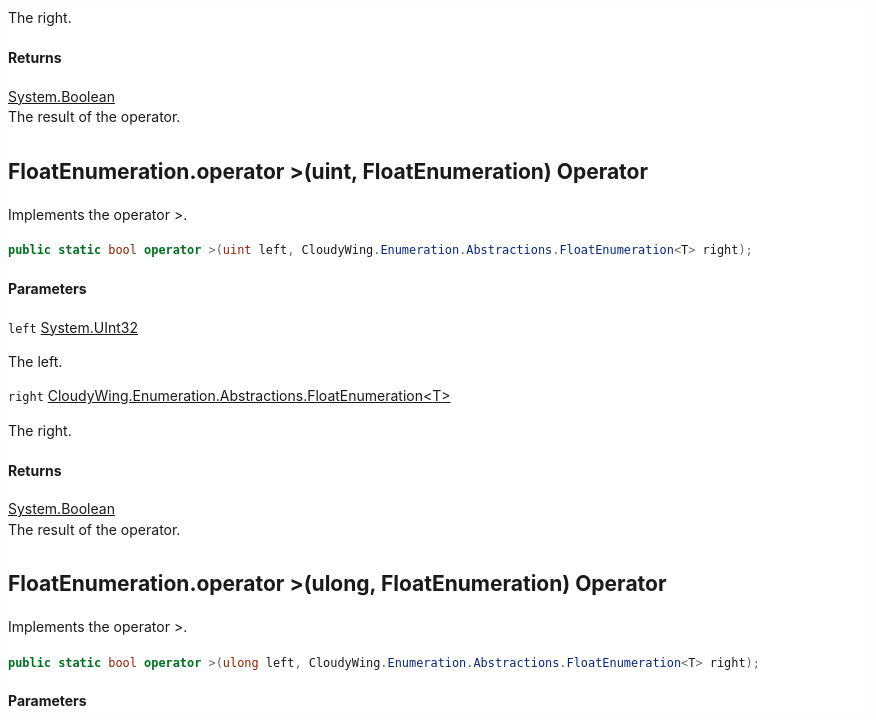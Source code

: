 The right.

#### Returns
[System.Boolean](https://docs.microsoft.com/en-us/dotnet/api/System.Boolean 'System.Boolean')  
The result of the operator.

<a name='CloudyWing.Enumeration.Abstractions.FloatEnumeration_T_.op_GreaterThan(uint,CloudyWing.Enumeration.Abstractions.FloatEnumeration_T_)'></a>

## FloatEnumeration<T>.operator >(uint, FloatEnumeration<T>) Operator

Implements the operator >.

```csharp
public static bool operator >(uint left, CloudyWing.Enumeration.Abstractions.FloatEnumeration<T> right);
```
#### Parameters

<a name='CloudyWing.Enumeration.Abstractions.FloatEnumeration_T_.op_GreaterThan(uint,CloudyWing.Enumeration.Abstractions.FloatEnumeration_T_).left'></a>

`left` [System.UInt32](https://docs.microsoft.com/en-us/dotnet/api/System.UInt32 'System.UInt32')

The left.

<a name='CloudyWing.Enumeration.Abstractions.FloatEnumeration_T_.op_GreaterThan(uint,CloudyWing.Enumeration.Abstractions.FloatEnumeration_T_).right'></a>

`right` [CloudyWing.Enumeration.Abstractions.FloatEnumeration&lt;](CloudyWing.Enumeration.Abstractions.FloatEnumeration_T_.md 'CloudyWing.Enumeration.Abstractions.FloatEnumeration<T>')[T](CloudyWing.Enumeration.Abstractions.FloatEnumeration_T_.md#CloudyWing.Enumeration.Abstractions.FloatEnumeration_T_.T 'CloudyWing.Enumeration.Abstractions.FloatEnumeration<T>.T')[&gt;](CloudyWing.Enumeration.Abstractions.FloatEnumeration_T_.md 'CloudyWing.Enumeration.Abstractions.FloatEnumeration<T>')

The right.

#### Returns
[System.Boolean](https://docs.microsoft.com/en-us/dotnet/api/System.Boolean 'System.Boolean')  
The result of the operator.

<a name='CloudyWing.Enumeration.Abstractions.FloatEnumeration_T_.op_GreaterThan(ulong,CloudyWing.Enumeration.Abstractions.FloatEnumeration_T_)'></a>

## FloatEnumeration<T>.operator >(ulong, FloatEnumeration<T>) Operator

Implements the operator >.

```csharp
public static bool operator >(ulong left, CloudyWing.Enumeration.Abstractions.FloatEnumeration<T> right);
```
#### Parameters

